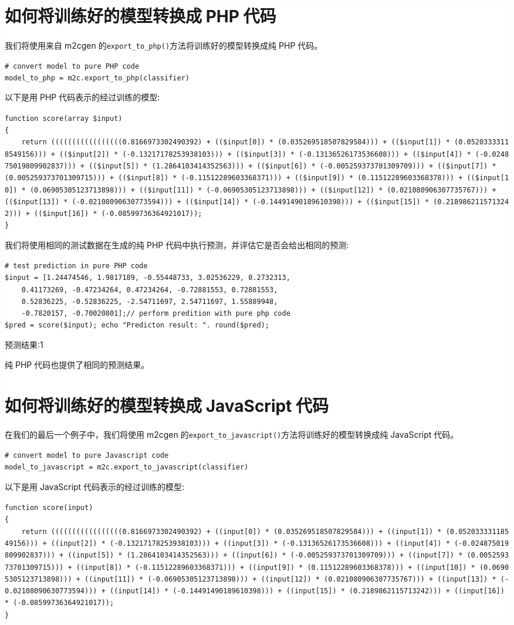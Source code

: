 # 如何将训练好的模型转换成 PHP 代码

我们将使用来自 m2cgen 的`export_to_php()`方法将训练好的模型转换成纯 PHP 代码。

```
# convert model to pure PHP code  
model_to_php = m2c.export_to_php(classifier)
```

以下是用 PHP 代码表示的经过训练的模型:

```
function score(array $input)
{
    return (((((((((((((((((0.8166973302490392) + (($input[0]) * (0.035269518507829584))) + (($input[1]) * (0.05203333118549156))) + (($input[2]) * (-0.13217178253938103))) + (($input[3]) * (-0.13136526173536608))) + (($input[4]) * (-0.024875019809902837))) + (($input[5]) * (1.2864103414352563))) + (($input[6]) * (-0.005259373701309709))) + (($input[7]) * (0.005259373701309715))) + (($input[8]) * (-0.11512289603368371))) + (($input[9]) * (0.11512289603368378))) + (($input[10]) * (0.06905305123713898))) + (($input[11]) * (-0.06905305123713898))) + (($input[12]) * (0.021080906307735767))) + (($input[13]) * (-0.02108090630773594))) + (($input[14]) * (-0.14491490189610398))) + (($input[15]) * (0.2189862115713242))) + (($input[16]) * (-0.08599736364921017));
}
```

我们将使用相同的测试数据在生成的纯 PHP 代码中执行预测，并评估它是否会给出相同的预测:

```
# test prediction in pure PHP code
$input = [1.24474546, 1.9817189, -0.55448733, 3.02536229, 0.2732313,
    0.41173269, -0.47234264, 0.47234264, -0.72881553, 0.72881553,
    0.52836225, -0.52836225, -2.54711697, 2.54711697, 1.55889948,
    -0.7820157, -0.70020801];// perform predition with pure php code
$pred = score($input); echo "Predicton result: ". round($pred);
```

预测结果:1

纯 PHP 代码也提供了相同的预测结果。

# 如何将训练好的模型转换成 JavaScript 代码

在我们的最后一个例子中，我们将使用 m2cgen 的`export_to_javascript()`方法将训练好的模型转换成纯 JavaScript 代码。

```
# convert model to pure Javascript code  
model_to_javascript = m2c.export_to_javascript(classifier)
```

以下是用 JavaScript 代码表示的经过训练的模型:

```
function score(input)
{
    return (((((((((((((((((0.8166973302490392) + ((input[0]) * (0.035269518507829584))) + ((input[1]) * (0.05203333118549156))) + ((input[2]) * (-0.13217178253938103))) + ((input[3]) * (-0.13136526173536608))) + ((input[4]) * (-0.024875019809902837))) + ((input[5]) * (1.2864103414352563))) + ((input[6]) * (-0.005259373701309709))) + ((input[7]) * (0.005259373701309715))) + ((input[8]) * (-0.11512289603368371))) + ((input[9]) * (0.11512289603368378))) + ((input[10]) * (0.06905305123713898))) + ((input[11]) * (-0.06905305123713898))) + ((input[12]) * (0.021080906307735767))) + ((input[13]) * (-0.02108090630773594))) + ((input[14]) * (-0.14491490189610398))) + ((input[15]) * (0.2189862115713242))) + ((input[16]) * (-0.08599736364921017));
}
```
